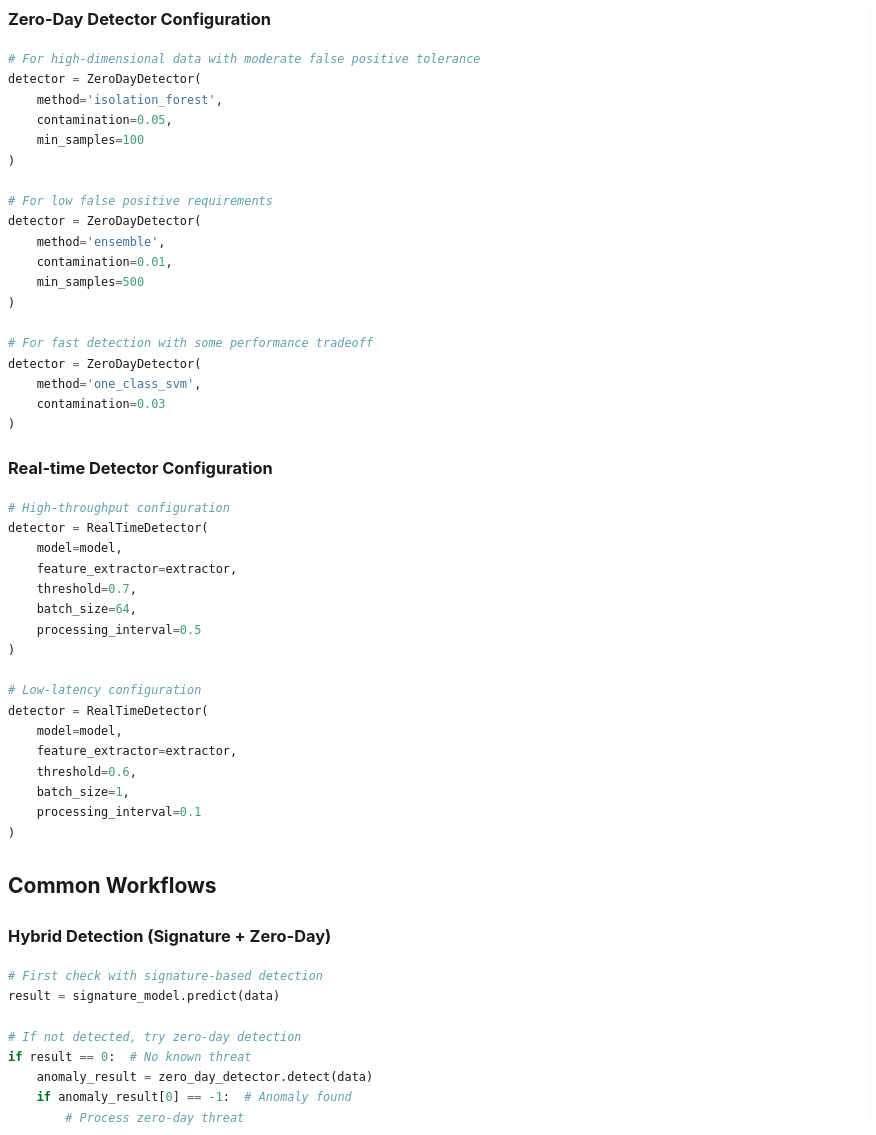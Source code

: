 ### Zero-Day Detector Configuration

```python
# For high-dimensional data with moderate false positive tolerance
detector = ZeroDayDetector(
    method='isolation_forest',
    contamination=0.05,
    min_samples=100
)

# For low false positive requirements
detector = ZeroDayDetector(
    method='ensemble',
    contamination=0.01,
    min_samples=500
)

# For fast detection with some performance tradeoff
detector = ZeroDayDetector(
    method='one_class_svm',
    contamination=0.03
)
```

### Real-time Detector Configuration

```python
# High-throughput configuration
detector = RealTimeDetector(
    model=model,
    feature_extractor=extractor,
    threshold=0.7,
    batch_size=64,
    processing_interval=0.5
)

# Low-latency configuration
detector = RealTimeDetector(
    model=model,
    feature_extractor=extractor,
    threshold=0.6,
    batch_size=1,
    processing_interval=0.1
)
```

## Common Workflows

### Hybrid Detection (Signature + Zero-Day)

```python
# First check with signature-based detection
result = signature_model.predict(data)

# If not detected, try zero-day detection
if result == 0:  # No known threat
    anomaly_result = zero_day_detector.detect(data)
    if anomaly_result[0] == -1:  # Anomaly found
        # Process zero-day threat
```
